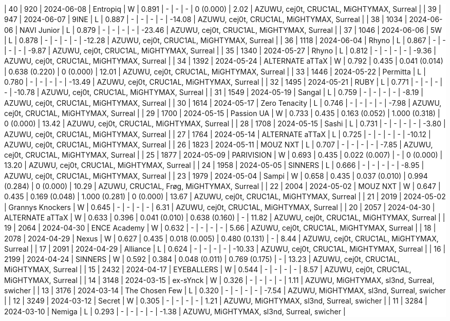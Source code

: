 |           40 |      920 | 2024-06-08 | Entropiq         | W   | 0.891      | -            | -                | -                | 0 (0.000) |     2.02 | AZUWU, cej0t, CRUC1AL, MiGHTYMAX, Surreal |
|           39 |      947 | 2024-06-07 | 9INE             | L   | 0.887      | -            | -                | -                | -         |   -14.08 | AZUWU, cej0t, CRUC1AL, MiGHTYMAX, Surreal |
|           38 |     1034 | 2024-06-06 | NAVI Junior      | L   | 0.879      | -            | -                | -                | -         |   -23.46 | AZUWU, cej0t, CRUC1AL, MiGHTYMAX, Surreal |
|           37 |     1046 | 2024-06-06 | 5W               | L   | 0.878      | -            | -                | -                | -         |   -12.28 | AZUWU, cej0t, CRUC1AL, MiGHTYMAX, Surreal |
|           36 |     1118 | 2024-06-04 | Rhyno            | L   | 0.867      | -            | -                | -                | -         |    -9.87 | AZUWU, cej0t, CRUC1AL, MiGHTYMAX, Surreal |
|           35 |     1340 | 2024-05-27 | Rhyno            | L   | 0.812      | -            | -                | -                | -         |    -9.36 | AZUWU, cej0t, CRUC1AL, MiGHTYMAX, Surreal |
|           34 |     1392 | 2024-05-24 | ALTERNATE aTTaX  | W   | 0.792      | 0.435        | 0.041 (0.014)    | 0.638 (0.220)    | 0 (0.000) |    12.01 | AZUWU, cej0t, CRUC1AL, MiGHTYMAX, Surreal |
|           33 |     1446 | 2024-05-22 | Permitta         | L   | 0.780      | -            | -                | -                | -         |   -13.49 | AZUWU, cej0t, CRUC1AL, MiGHTYMAX, Surreal |
|           32 |     1495 | 2024-05-21 | RUBY             | L   | 0.771      | -            | -                | -                | -         |   -10.78 | AZUWU, cej0t, CRUC1AL, MiGHTYMAX, Surreal |
|           31 |     1549 | 2024-05-19 | Sangal           | L   | 0.759      | -            | -                | -                | -         |    -8.19 | AZUWU, cej0t, CRUC1AL, MiGHTYMAX, Surreal |
|           30 |     1614 | 2024-05-17 | Zero Tenacity    | L   | 0.746      | -            | -                | -                | -         |    -7.98 | AZUWU, cej0t, CRUC1AL, MiGHTYMAX, Surreal |
|           29 |     1700 | 2024-05-15 | Passion UA       | W   | 0.733      | 0.435        | 0.163 (0.052)    | 1.000 (0.318)    | 0 (0.000) |    13.42 | AZUWU, cej0t, CRUC1AL, MiGHTYMAX, Surreal |
|           28 |     1708 | 2024-05-15 | Sashi            | L   | 0.731      | -            | -                | -                | -         |    -3.80 | AZUWU, cej0t, CRUC1AL, MiGHTYMAX, Surreal |
|           27 |     1764 | 2024-05-14 | ALTERNATE aTTaX  | L   | 0.725      | -            | -                | -                | -         |   -10.12 | AZUWU, cej0t, CRUC1AL, MiGHTYMAX, Surreal |
|           26 |     1823 | 2024-05-11 | MOUZ NXT         | L   | 0.707      | -            | -                | -                | -         |    -7.85 | AZUWU, cej0t, CRUC1AL, MiGHTYMAX, Surreal |
|           25 |     1877 | 2024-05-09 | PARIVISION       | W   | 0.693      | 0.435        | 0.022 (0.007)    | -                | 0 (0.000) |    13.20 | AZUWU, cej0t, CRUC1AL, MiGHTYMAX, Surreal |
|           24 |     1958 | 2024-05-05 | SINNERS          | L   | 0.666      | -            | -                | -                | -         |    -8.95 | AZUWU, cej0t, CRUC1AL, MiGHTYMAX, Surreal |
|           23 |     1979 | 2024-05-04 | Sampi            | W   | 0.658      | 0.435        | 0.037 (0.010)    | 0.994 (0.284)    | 0 (0.000) |    10.29 | AZUWU, CRUC1AL, Frøg, MiGHTYMAX, Surreal  |
|           22 |     2004 | 2024-05-02 | MOUZ NXT         | W   | 0.647      | 0.435        | 0.169 (0.048)    | 1.000 (0.281)    | 0 (0.000) |    13.67 | AZUWU, cej0t, CRUC1AL, MiGHTYMAX, Surreal |
|           21 |     2019 | 2024-05-02 | Grannys Knockers | W   | 0.645      | -            | -                | -                | -         |     6.31 | AZUWU, cej0t, CRUC1AL, MiGHTYMAX, Surreal |
|           20 |     2057 | 2024-04-30 | ALTERNATE aTTaX  | W   | 0.633      | 0.396        | 0.041 (0.010)    | 0.638 (0.160)    | -         |    11.82 | AZUWU, cej0t, CRUC1AL, MiGHTYMAX, Surreal |
|           19 |     2064 | 2024-04-30 | ENCE Academy     | W   | 0.632      | -            | -                | -                | -         |     5.66 | AZUWU, cej0t, CRUC1AL, MiGHTYMAX, Surreal |
|           18 |     2078 | 2024-04-29 | Nexus            | W   | 0.627      | 0.435        | 0.018 (0.005)    | 0.480 (0.131)    | -         |     8.44 | AZUWU, cej0t, CRUC1AL, MiGHTYMAX, Surreal |
|           17 |     2091 | 2024-04-29 | Alliance         | L   | 0.624      | -            | -                | -                | -         |   -10.33 | AZUWU, cej0t, CRUC1AL, MiGHTYMAX, Surreal |
|           16 |     2199 | 2024-04-24 | SINNERS          | W   | 0.592      | 0.384        | 0.048 (0.011)    | 0.769 (0.175)    | -         |    13.23 | AZUWU, cej0t, CRUC1AL, MiGHTYMAX, Surreal |
|           15 |     2432 | 2024-04-17 | EYEBALLERS       | W   | 0.544      | -            | -                | -                | -         |     8.57 | AZUWU, cej0t, CRUC1AL, MiGHTYMAX, Surreal |
|           14 |     3148 | 2024-03-15 | ex-sYnck         | W   | 0.326      | -            | -                | -                | -         |     1.11 | AZUWU, MiGHTYMAX, sl3nd, Surreal, swicher |
|           13 |     3176 | 2024-03-14 | The Chosen Few   | L   | 0.320      | -            | -                | -                | -         |    -7.54 | AZUWU, MiGHTYMAX, sl3nd, Surreal, swicher |
|           12 |     3249 | 2024-03-12 | Secret           | W   | 0.305      | -            | -                | -                | -         |     1.21 | AZUWU, MiGHTYMAX, sl3nd, Surreal, swicher |
|           11 |     3284 | 2024-03-10 | Nemiga           | L   | 0.293      | -            | -                | -                | -         |    -1.38 | AZUWU, MiGHTYMAX, sl3nd, Surreal, swicher |